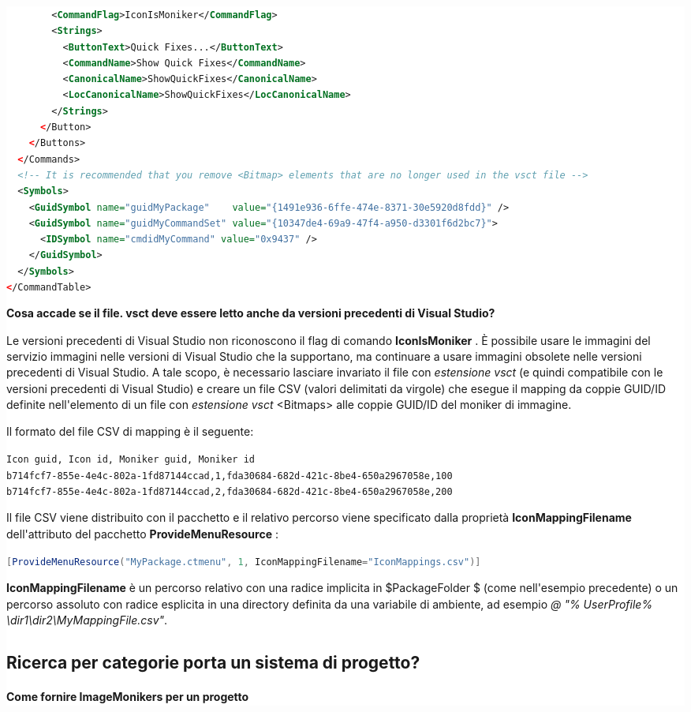 ```xml
        <CommandFlag>IconIsMoniker</CommandFlag>
        <Strings>
          <ButtonText>Quick Fixes...</ButtonText>
          <CommandName>Show Quick Fixes</CommandName>
          <CanonicalName>ShowQuickFixes</CanonicalName>
          <LocCanonicalName>ShowQuickFixes</LocCanonicalName>
        </Strings>
      </Button>
    </Buttons>
  </Commands>
  <!-- It is recommended that you remove <Bitmap> elements that are no longer used in the vsct file -->
  <Symbols>
    <GuidSymbol name="guidMyPackage"    value="{1491e936-6ffe-474e-8371-30e5920d8fdd}" />
    <GuidSymbol name="guidMyCommandSet" value="{10347de4-69a9-47f4-a950-d3301f6d2bc7}">
      <IDSymbol name="cmdidMyCommand" value="0x9437" />
    </GuidSymbol>
  </Symbols>
</CommandTable>
```

 **Cosa accade se il file. vsct deve essere letto anche da versioni precedenti di Visual Studio?**

 Le versioni precedenti di Visual Studio non riconoscono il flag di comando **IconIsMoniker** . È possibile usare le immagini del servizio immagini nelle versioni di Visual Studio che la supportano, ma continuare a usare immagini obsolete nelle versioni precedenti di Visual Studio. A tale scopo, è necessario lasciare invariato il file con *estensione vsct* (e quindi compatibile con le versioni precedenti di Visual Studio) e creare un file CSV (valori delimitati da virgole) che esegue il mapping da coppie GUID/ID definite nell'elemento di un file con *estensione vsct* \<Bitmaps> alle coppie GUID/ID del moniker di immagine.

 Il formato del file CSV di mapping è il seguente:

```
Icon guid, Icon id, Moniker guid, Moniker id
b714fcf7-855e-4e4c-802a-1fd87144ccad,1,fda30684-682d-421c-8be4-650a2967058e,100
b714fcf7-855e-4e4c-802a-1fd87144ccad,2,fda30684-682d-421c-8be4-650a2967058e,200
```

 Il file CSV viene distribuito con il pacchetto e il relativo percorso viene specificato dalla proprietà **IconMappingFilename** dell'attributo del pacchetto **ProvideMenuResource** :

```csharp
[ProvideMenuResource("MyPackage.ctmenu", 1, IconMappingFilename="IconMappings.csv")]
```

 **IconMappingFilename** è un percorso relativo con una radice implicita in $PackageFolder $ (come nell'esempio precedente) o un percorso assoluto con radice esplicita in una directory definita da una variabile di ambiente, ad esempio *@ "% UserProfile% \dir1\dir2\MyMappingFile.csv"*.

## <a name="how-do-i-port-a-project-system"></a>Ricerca per categorie porta un sistema di progetto?
 **Come fornire ImageMonikers per un progetto**
